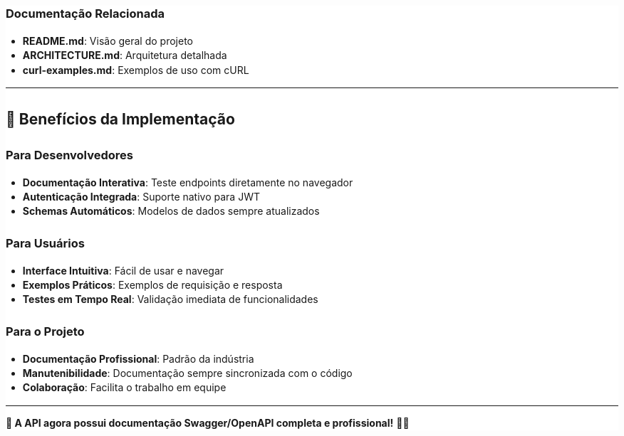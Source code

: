 ### **Documentação Relacionada**
- **README.md**: Visão geral do projeto
- **ARCHITECTURE.md**: Arquitetura detalhada
- **curl-examples.md**: Exemplos de uso com cURL

---

## 🎉 **Benefícios da Implementação**

### **Para Desenvolvedores**
- **Documentação Interativa**: Teste endpoints diretamente no navegador
- **Autenticação Integrada**: Suporte nativo para JWT
- **Schemas Automáticos**: Modelos de dados sempre atualizados

### **Para Usuários**
- **Interface Intuitiva**: Fácil de usar e navegar
- **Exemplos Práticos**: Exemplos de requisição e resposta
- **Testes em Tempo Real**: Validação imediata de funcionalidades

### **Para o Projeto**
- **Documentação Profissional**: Padrão da indústria
- **Manutenibilidade**: Documentação sempre sincronizada com o código
- **Colaboração**: Facilita o trabalho em equipe

---

**🎯 A API agora possui documentação Swagger/OpenAPI completa e profissional!** 🚀✨
